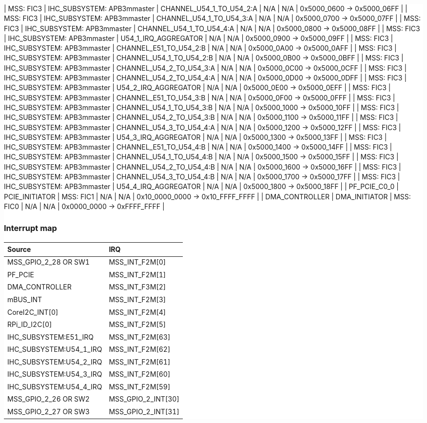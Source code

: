 | MSS: FIC3      | IHC_SUBSYSTEM: APB3mmaster | CHANNEL_U54_1_TO_U54_2:A    | N/A                     | N/A                          | 0x5000_0600 -> 0x5000_06FF       |
| MSS: FIC3      | IHC_SUBSYSTEM: APB3mmaster | CHANNEL_U54_1_TO_U54_3:A    | N/A                     | N/A                          | 0x5000_0700 -> 0x5000_07FF       |
| MSS: FIC3      | IHC_SUBSYSTEM: APB3mmaster | CHANNEL_U54_1_TO_U54_4:A    | N/A                     | N/A                          | 0x5000_0800 -> 0x5000_08FF       |
| MSS: FIC3      | IHC_SUBSYSTEM: APB3mmaster | U54_1_IRQ_AGGREGATOR        | N/A                     | N/A                          | 0x5000_0900 -> 0x5000_09FF       |
| MSS: FIC3      | IHC_SUBSYSTEM: APB3mmaster | CHANNEL_E51_TO_U54_2:B      | N/A                     | N/A                          | 0x5000_0A00 -> 0x5000_0AFF       |
| MSS: FIC3      | IHC_SUBSYSTEM: APB3mmaster | CHANNEL_U54_1_TO_U54_2:B    | N/A                     | N/A                          | 0x5000_0B00 -> 0x5000_0BFF       |
| MSS: FIC3      | IHC_SUBSYSTEM: APB3mmaster | CHANNEL_U54_2_TO_U54_3:A    | N/A                     | N/A                          | 0x5000_0C00 -> 0x5000_0CFF       |
| MSS: FIC3      | IHC_SUBSYSTEM: APB3mmaster | CHANNEL_U54_2_TO_U54_4:A    | N/A                     | N/A                          | 0x5000_0D00 -> 0x5000_0DFF       |
| MSS: FIC3      | IHC_SUBSYSTEM: APB3mmaster | U54_2_IRQ_AGGREGATOR        | N/A                     | N/A                          | 0x5000_0E00 -> 0x5000_0EFF       |
| MSS: FIC3      | IHC_SUBSYSTEM: APB3mmaster | CHANNEL_E51_TO_U54_3:B      | N/A                     | N/A                          | 0x5000_0F00 -> 0x5000_0FFF       |
| MSS: FIC3      | IHC_SUBSYSTEM: APB3mmaster | CHANNEL_U54_1_TO_U54_3:B    | N/A                     | N/A                          | 0x5000_1000 -> 0x5000_10FF       |
| MSS: FIC3      | IHC_SUBSYSTEM: APB3mmaster | CHANNEL_U54_2_TO_U54_3:B    | N/A                     | N/A                          | 0x5000_1100 -> 0x5000_11FF       |
| MSS: FIC3      | IHC_SUBSYSTEM: APB3mmaster | CHANNEL_U54_3_TO_U54_4:A    | N/A                     | N/A                          | 0x5000_1200 -> 0x5000_12FF       |
| MSS: FIC3      | IHC_SUBSYSTEM: APB3mmaster | U54_3_IRQ_AGGREGATOR        | N/A                     | N/A                          | 0x5000_1300 -> 0x5000_13FF       |
| MSS: FIC3      | IHC_SUBSYSTEM: APB3mmaster | CHANNEL_E51_TO_U54_4:B      | N/A                     | N/A                          | 0x5000_1400 -> 0x5000_14FF       |
| MSS: FIC3      | IHC_SUBSYSTEM: APB3mmaster | CHANNEL_U54_1_TO_U54_4:B    | N/A                     | N/A                          | 0x5000_1500 -> 0x5000_15FF       |
| MSS: FIC3      | IHC_SUBSYSTEM: APB3mmaster | CHANNEL_U54_2_TO_U54_4:B    | N/A                     | N/A                          | 0x5000_1600 -> 0x5000_16FF       |
| MSS: FIC3      | IHC_SUBSYSTEM: APB3mmaster | CHANNEL_U54_3_TO_U54_4:B    | N/A                     | N/A                          | 0x5000_1700 -> 0x5000_17FF       |
| MSS: FIC3      | IHC_SUBSYSTEM: APB3mmaster | U54_4_IRQ_AGGREGATOR        | N/A                     | N/A                          | 0x5000_1800 -> 0x5000_18FF       |
| PF_PCIE_C0_0   | PCIE_INITIATOR             | MSS: FIC1                   | N/A                     | N/A                          | 0x10_0000_0000 -> 0x10_FFFF_FFFF |
| DMA_CONTROLLER | DMA_INITIATOR              | MSS: FIC0                   | N/A                     | N/A                          | 0x0000_0000 -> 0xFFFF_FFFF       |

<a name="interrupt-map"></a>
### Interrupt map

| Source                  | IRQ                |
| :---------------------- | :----------------- |
| MSS_GPIO_2_28 OR SW1    | MSS_INT_F2M[0]     |
| PF_PCIE                 | MSS_INT_F2M[1]     |
| DMA_CONTROLLER          | MSS_INT_F3M[2]     |
| mBUS_INT                | MSS_INT_F2M[3]     |
| CoreI2C_INT[0]          | MSS_INT_F2M[4]     |
| RPi_ID_I2C[0]           | MSS_INT_F2M[5]     |
| IHC_SUBSYSTEM:E51_IRQ   | MSS_INT_F2M[63]    |
| IHC_SUBSYSTEM:U54_1_IRQ | MSS_INT_F2M[62]    |
| IHC_SUBSYSTEM:U54_2_IRQ | MSS_INT_F2M[61]    |
| IHC_SUBSYSTEM:U54_3_IRQ | MSS_INT_F2M[60]    |
| IHC_SUBSYSTEM:U54_4_IRQ | MSS_INT_F2M[59]    |
| MSS_GPIO_2_26 OR SW2    | MSS_GPIO_2_INT[30] |
| MSS_GPIO_2_27 OR SW3    | MSS_GPIO_2_INT[31] |